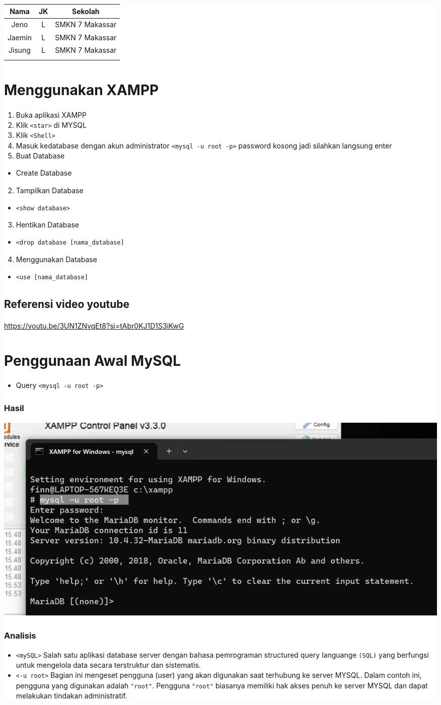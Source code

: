 |  Nama  | JK  |     Sekolah     |
| :----: | :-: | :-------------: |
|  Jeno  |  L  | SMKN 7 Makassar |
| Jaemin |  L  | SMKN 7 Makassar |
| Jisung |  L  | SMKN 7 Makassar |
|        |     |                 |

# Menggunakan XAMPP
1. Buka aplikasi XAMPP
2. Klik `<star>` di MYSQL
3. Klik `<Shell>`
4. Masuk kedatabase dengan akun administrator `<mysql -u root -p>`
	password kosong jadi silahkan langsung enter
1. Buat Database
- Create Database
2. Tampilkan Database
- `<show database>`
3. Hentikan Database
- `<drop database [nama_database]`
4. Menggunakan Database
- `<use [nama_database]`
## Referensi video youtube
https://youtu.be/3UN1ZNvqEt8?si=tAbr0KJ1D1S3iKwG
# Penggunaan Awal MySQL
- Query 
`<mysql -u root -p>`
### Hasil
![](aset/query.png)
### Analisis
- `<mySQL>` Salah satu aplikasi database server dengan bahasa pemrograman structured query languange `(SQL)` yang berfungsi untuk mengelola data secara terstruktur dan sistematis.
- `<-u root>` Bagian ini mengeset pengguna (user) yang akan digunakan saat terhubung ke server  MYSQL. Dalam contoh ini, pengguna yang digunakan adalah `"root"`. Pengguna `"root"` biasanya memiliki hak akses penuh ke server MYSQL dan dapat melakukan tindakan administratif.